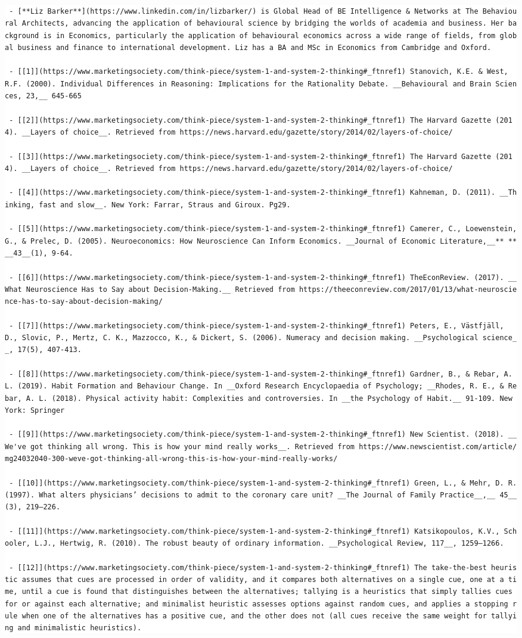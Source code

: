 	 - [**Liz Barker**](https://www.linkedin.com/in/lizbarker/) is Global Head of BE Intelligence & Networks at The Behavioural Architects, advancing the application of behavioural science by bridging the worlds of academia and business. Her background is in Economics, particularly the application of behavioural economics across a wide range of fields, from global business and finance to international development. Liz has a BA and MSc in Economics from Cambridge and Oxford.

	 - [[1]](https://www.marketingsociety.com/think-piece/system-1-and-system-2-thinking#_ftnref1) Stanovich, K.E. & West, R.F. (2000). Individual Differences in Reasoning: Implications for the Rationality Debate. __Behavioural and Brain Sciences, 23,__ 645-665

	 - [[2]](https://www.marketingsociety.com/think-piece/system-1-and-system-2-thinking#_ftnref1) The Harvard Gazette (2014). __Layers of choice__. Retrieved from https://news.harvard.edu/gazette/story/2014/02/layers-of-choice/

	 - [[3]](https://www.marketingsociety.com/think-piece/system-1-and-system-2-thinking#_ftnref1) The Harvard Gazette (2014). __Layers of choice__. Retrieved from https://news.harvard.edu/gazette/story/2014/02/layers-of-choice/

	 - [[4]](https://www.marketingsociety.com/think-piece/system-1-and-system-2-thinking#_ftnref1) Kahneman, D. (2011). __Thinking, fast and slow__. New York: Farrar, Straus and Giroux. Pg29.

	 - [[5]](https://www.marketingsociety.com/think-piece/system-1-and-system-2-thinking#_ftnref1) Camerer, C., Loewenstein, G., & Prelec, D. (2005). Neuroeconomics: How Neuroscience Can Inform Economics. __Journal of Economic Literature,__** **__43__(1), 9-64.

	 - [[6]](https://www.marketingsociety.com/think-piece/system-1-and-system-2-thinking#_ftnref1) TheEconReview. (2017). __What Neuroscience Has to Say about Decision-Making.__ Retrieved from https://theeconreview.com/2017/01/13/what-neuroscience-has-to-say-about-decision-making/

	 - [[7]](https://www.marketingsociety.com/think-piece/system-1-and-system-2-thinking#_ftnref1) Peters, E., Västfjäll, D., Slovic, P., Mertz, C. K., Mazzocco, K., & Dickert, S. (2006). Numeracy and decision making. __Psychological science__, 17(5), 407-413.

	 - [[8]](https://www.marketingsociety.com/think-piece/system-1-and-system-2-thinking#_ftnref1) Gardner, B., & Rebar, A. L. (2019). Habit Formation and Behaviour Change. In __Oxford Research Encyclopaedia of Psychology; __Rhodes, R. E., & Rebar, A. L. (2018). Physical activity habit: Complexities and controversies. In __the Psychology of Habit.__ 91-109. New York: Springer

	 - [[9]](https://www.marketingsociety.com/think-piece/system-1-and-system-2-thinking#_ftnref1) New Scientist. (2018). __We've got thinking all wrong. This is how your mind really works__. Retrieved from https://www.newscientist.com/article/mg24032040-300-weve-got-thinking-all-wrong-this-is-how-your-mind-really-works/

	 - [[10]](https://www.marketingsociety.com/think-piece/system-1-and-system-2-thinking#_ftnref1) Green, L., & Mehr, D. R. (1997). What alters physicians’ decisions to admit to the coronary care unit? __The Journal of Family Practice__,__ 45__(3), 219–226.

	 - [[11]](https://www.marketingsociety.com/think-piece/system-1-and-system-2-thinking#_ftnref1) Katsikopoulos, K.V., Schooler, L.J., Hertwig, R. (2010). The robust beauty of ordinary information. __Psychological Review, 117__, 1259–1266.

	 - [[12]](https://www.marketingsociety.com/think-piece/system-1-and-system-2-thinking#_ftnref1) The take-the-best heuristic assumes that cues are processed in order of validity, and it compares both alternatives on a single cue, one at a time, until a cue is found that distinguishes between the alternatives; tallying is a heuristics that simply tallies cues for or against each alternative; and minimalist heuristic assesses options against random cues, and applies a stopping rule when one of the alternatives has a positive cue, and the other does not (all cues receive the same weight for tallying and minimalistic heuristics).
